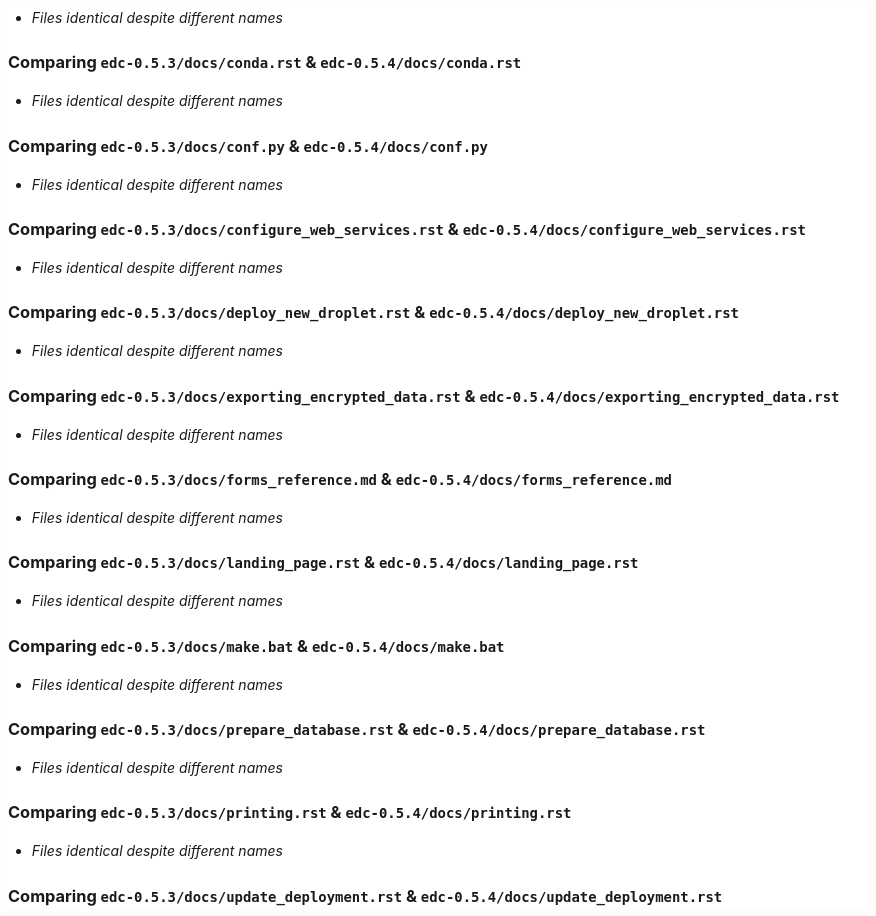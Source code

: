  * *Files identical despite different names*

### Comparing `edc-0.5.3/docs/conda.rst` & `edc-0.5.4/docs/conda.rst`

 * *Files identical despite different names*

### Comparing `edc-0.5.3/docs/conf.py` & `edc-0.5.4/docs/conf.py`

 * *Files identical despite different names*

### Comparing `edc-0.5.3/docs/configure_web_services.rst` & `edc-0.5.4/docs/configure_web_services.rst`

 * *Files identical despite different names*

### Comparing `edc-0.5.3/docs/deploy_new_droplet.rst` & `edc-0.5.4/docs/deploy_new_droplet.rst`

 * *Files identical despite different names*

### Comparing `edc-0.5.3/docs/exporting_encrypted_data.rst` & `edc-0.5.4/docs/exporting_encrypted_data.rst`

 * *Files identical despite different names*

### Comparing `edc-0.5.3/docs/forms_reference.md` & `edc-0.5.4/docs/forms_reference.md`

 * *Files identical despite different names*

### Comparing `edc-0.5.3/docs/landing_page.rst` & `edc-0.5.4/docs/landing_page.rst`

 * *Files identical despite different names*

### Comparing `edc-0.5.3/docs/make.bat` & `edc-0.5.4/docs/make.bat`

 * *Files identical despite different names*

### Comparing `edc-0.5.3/docs/prepare_database.rst` & `edc-0.5.4/docs/prepare_database.rst`

 * *Files identical despite different names*

### Comparing `edc-0.5.3/docs/printing.rst` & `edc-0.5.4/docs/printing.rst`

 * *Files identical despite different names*

### Comparing `edc-0.5.3/docs/update_deployment.rst` & `edc-0.5.4/docs/update_deployment.rst`
